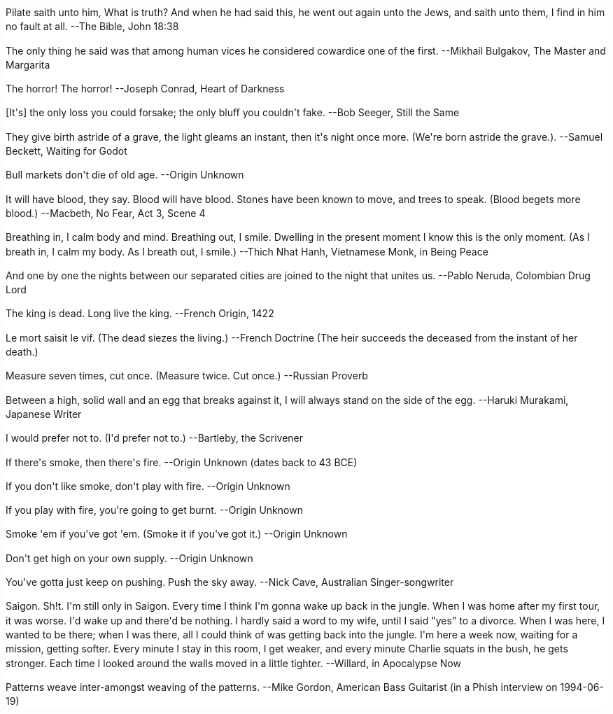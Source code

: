Pilate saith unto him, What is truth? And when he had said this, he went out again unto the Jews, and saith unto them, I find in him no fault at all. --The Bible, John 18:38

The only thing he said was that among human vices he considered cowardice one of the first. --Mikhail Bulgakov, The Master and Margarita

The horror! The horror! --Joseph Conrad, Heart of Darkness

[It's] the only loss you could forsake; the only bluff you couldn't fake. --Bob Seeger, Still the Same

They give birth astride of a grave, the light gleams an instant, then it's night once more. (We're born astride the grave.). --Samuel Beckett, Waiting for Godot

Bull markets don't die of old age. --Origin Unknown

It will have blood, they say. Blood will have blood. Stones have been known to move, and trees to speak. (Blood begets more blood.) --Macbeth, No Fear, Act 3, Scene 4

Breathing in, I calm body and mind. Breathing out, I smile. Dwelling in the present moment I know this is the only moment. (As I breath in, I calm my body. As I breath out, I smile.) --Thich Nhat Hanh, Vietnamese Monk, in Being Peace 

And one by one the nights between our separated cities are joined to the night that unites us. --Pablo Neruda, Colombian Drug Lord

The king is dead. Long live the king. --French Origin, 1422

Le mort saisit le vif. (The dead siezes the living.) --French Doctrine (The heir succeeds the deceased from the instant of her death.)

Measure seven times, cut once. (Measure twice. Cut once.) --Russian Proverb

Between a high, solid wall and an egg that breaks against it, I will always stand on the side of the egg. --Haruki Murakami, Japanese Writer

I would prefer not to. (I'd prefer not to.) --Bartleby, the Scrivener

If there's smoke, then there's fire. --Origin Unknown (dates back to 43 BCE)

If you don't like smoke, don't play with fire. --Origin Unknown

If you play with fire, you're going to get burnt. --Origin Unknown

Smoke 'em if you've got 'em. (Smoke it if you've got it.) --Origin Unknown

Don't get high on your own supply. --Origin Unknown

You've gotta just keep on pushing. Push the sky away. --Nick Cave, Australian Singer-songwriter

Saigon. Sh!t. I'm still only in Saigon. Every time I think I'm gonna wake up back in the jungle. When I was home after my first tour, it was worse. I'd wake up and there'd be nothing. I hardly said a word to my wife, until I said "yes" to a divorce. When I was here, I wanted to be there; when I was there, all I could think of was getting back into the jungle. I'm here a week now, waiting for a mission, getting softer. Every minute I stay in this room, I get weaker, and every minute Charlie squats in the bush, he gets stronger. Each time I looked around the walls moved in a little tighter. --Willard, in Apocalypse Now

Patterns weave inter-amongst weaving of the patterns. --Mike Gordon, American Bass Guitarist (in a Phish interview on 1994-06-19)
